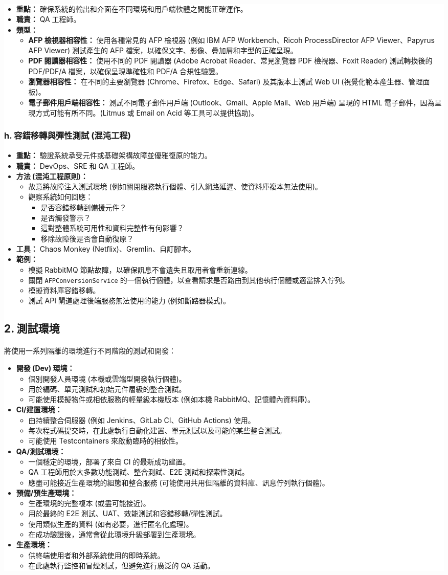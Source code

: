 *   **重點：** 確保系統的輸出和介面在不同環境和用戶端軟體之間能正確運作。
*   **職責：** QA 工程師。
*   **類型：**
    *   **AFP 檢視器相容性：** 使用各種常見的 AFP 檢視器 (例如 IBM AFP Workbench、Ricoh ProcessDirector AFP Viewer、Papyrus AFP Viewer) 測試產生的 AFP 檔案，以確保文字、影像、疊加層和字型的正確呈現。
    *   **PDF 閱讀器相容性：** 使用不同的 PDF 閱讀器 (Adobe Acrobat Reader、常見瀏覽器 PDF 檢視器、Foxit Reader) 測試轉換後的 PDF/PDF/A 檔案，以確保呈現準確性和 PDF/A 合規性驗證。
    *   **瀏覽器相容性：** 在不同的主要瀏覽器 (Chrome、Firefox、Edge、Safari) 及其版本上測試 Web UI (視覺化範本產生器、管理面板)。
    *   **電子郵件用戶端相容性：** 測試不同電子郵件用戶端 (Outlook、Gmail、Apple Mail、Web 用戶端) 呈現的 HTML 電子郵件，因為呈現方式可能有所不同。(Litmus 或 Email on Acid 等工具可以提供協助)。

### h. 容錯移轉與彈性測試 (混沌工程)

*   **重點：** 驗證系統承受元件或基礎架構故障並優雅復原的能力。
*   **職責：** DevOps、SRE 和 QA 工程師。
*   **方法 (混沌工程原則)：**
    *   故意將故障注入測試環境 (例如關閉服務執行個體、引入網路延遲、使資料庫複本無法使用)。
    *   觀察系統如何回應：
        *   是否容錯移轉到備援元件？
        *   是否觸發警示？
        *   這對整體系統可用性和資料完整性有何影響？
        *   移除故障後是否會自動復原？
*   **工具：** Chaos Monkey (Netflix)、Gremlin、自訂腳本。
*   **範例：**
    *   模擬 RabbitMQ 節點故障，以確保訊息不會遺失且取用者會重新連線。
    *   關閉 `AFPConversionService` 的一個執行個體，以查看請求是否路由到其他執行個體或適當排入佇列。
    *   模擬資料庫容錯移轉。
    *   測試 API 閘道處理後端服務無法使用的能力 (例如斷路器模式)。

## 2. 測試環境

將使用一系列隔離的環境進行不同階段的測試和開發：

*   **開發 (Dev) 環境：**
    *   個別開發人員環境 (本機或雲端型開發執行個體)。
    *   用於編碼、單元測試和初始元件層級的整合測試。
    *   可能使用模擬物件或相依服務的輕量級本機版本 (例如本機 RabbitMQ、記憶體內資料庫)。
*   **CI/建置環境：**
    *   由持續整合伺服器 (例如 Jenkins、GitLab CI、GitHub Actions) 使用。
    *   每次程式碼提交時，在此處執行自動化建置、單元測試以及可能的某些整合測試。
    *   可能使用 Testcontainers 來啟動臨時的相依性。
*   **QA/測試環境：**
    *   一個穩定的環境，部署了來自 CI 的最新成功建置。
    *   QA 工程師用於大多數功能測試、整合測試、E2E 測試和探索性測試。
    *   應盡可能接近生產環境的組態和整合服務 (可能使用共用但隔離的資料庫、訊息佇列執行個體)。
*   **預備/預生產環境：**
    *   生產環境的完整複本 (或盡可能接近)。
    *   用於最終的 E2E 測試、UAT、效能測試和容錯移轉/彈性測試。
    *   使用類似生產的資料 (如有必要，進行匿名化處理)。
    *   在成功驗證後，通常會從此環境升級部署到生產環境。
*   **生產環境：**
    *   供終端使用者和外部系統使用的即時系統。
    *   在此處執行監控和冒煙測試，但避免進行廣泛的 QA 活動。
